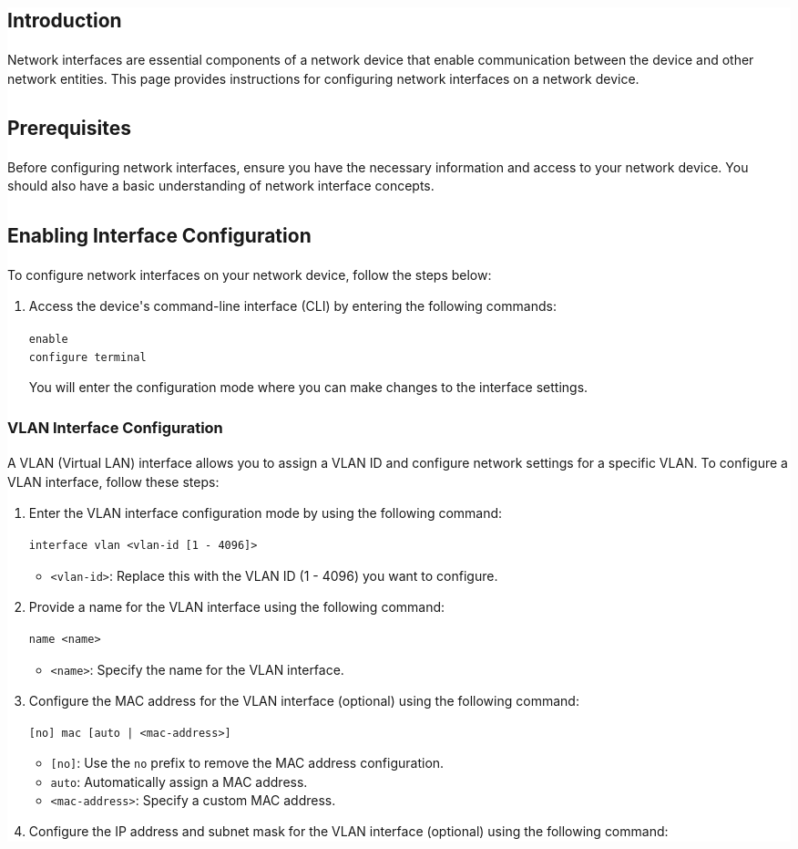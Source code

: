 

## Introduction

Network interfaces are essential components of a network device that enable communication between the device and other network entities. This page provides instructions for configuring network interfaces on a network device.

## Prerequisites

Before configuring network interfaces, ensure you have the necessary information and access to your network device. You should also have a basic understanding of network interface concepts.

## Enabling Interface Configuration

To configure network interfaces on your network device, follow the steps below:

1. Access the device's command-line interface (CLI) by entering the following commands:

   ```shell
   enable
   configure terminal
   ```

   You will enter the configuration mode where you can make changes to the interface settings.

### VLAN Interface Configuration

A VLAN (Virtual LAN) interface allows you to assign a VLAN ID and configure network settings for a specific VLAN. To configure a VLAN interface, follow these steps:

1. Enter the VLAN interface configuration mode by using the following command:

   ```shell
   interface vlan <vlan-id [1 - 4096]>
   ```

   - `<vlan-id>`: Replace this with the VLAN ID (1 - 4096) you want to configure.

2. Provide a name for the VLAN interface using the following command:

   ```shell
   name <name>
   ```

   - `<name>`: Specify the name for the VLAN interface.

3. Configure the MAC address for the VLAN interface (optional) using the following command:

   ```shell
   [no] mac [auto | <mac-address>]
   ```

   - `[no]`: Use the `no` prefix to remove the MAC address configuration.
   - `auto`: Automatically assign a MAC address.
   - `<mac-address>`: Specify a custom MAC address.

4. Configure the IP address and subnet mask for the VLAN interface (optional) using the following command:
